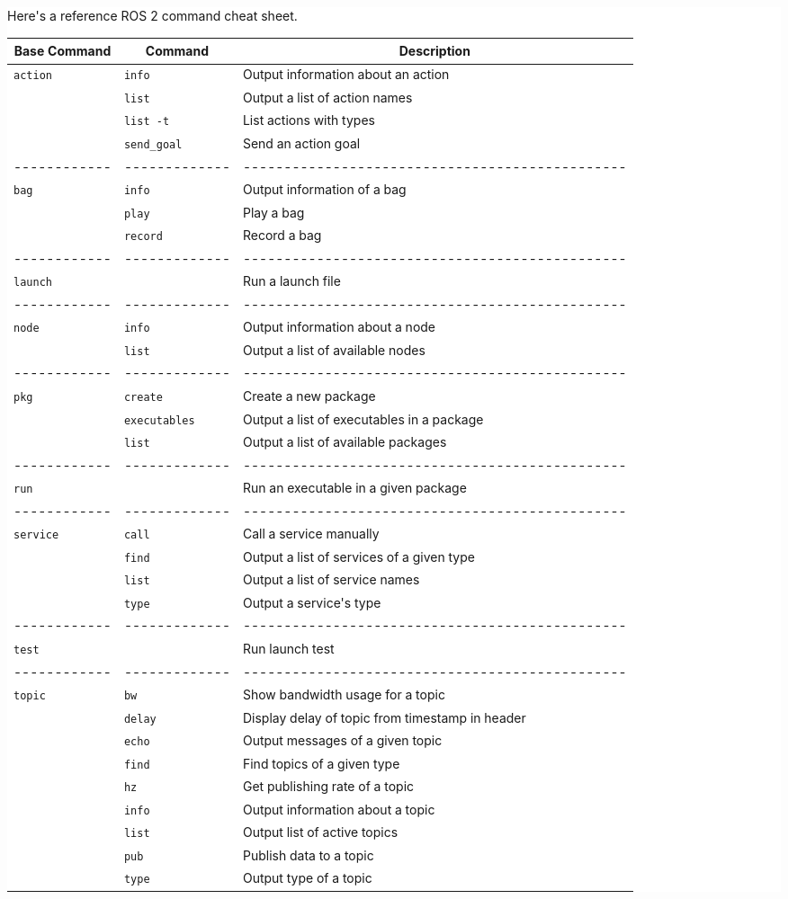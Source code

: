 Here's a reference ROS 2 command cheat sheet.

| Base Command |    Command    |                   Description                   |
| ------------ | ------------- | ----------------------------------------------- |
| `action`     | `info`        | Output information about an action              |
|              | `list`        | Output a list of action names                   |
|              | `list -t`     | List actions with types                         |
|              | `send_goal`   | Send an action goal                             |
| ------------ | ------------- | ----------------------------------------------- |
| `bag`        | `info`        | Output information of a bag                     |
|              | `play`        | Play a bag                                      |
|              | `record`      | Record a bag                                    |
| ------------ | ------------- | ----------------------------------------------- |
| `launch`     |               | Run a launch file                               |
| ------------ | ------------- | ----------------------------------------------- |
| `node`       | `info`        | Output information about a node                 |
|              | `list`        | Output a list of available nodes                |
| ------------ | ------------- | ----------------------------------------------- |
| `pkg`        | `create`      | Create a new package                            |
|              | `executables` | Output a list of executables in a package       |
|              | `list`        | Output a list of available packages             |
| ------------ | ------------- | ----------------------------------------------- |
| `run`        |               | Run an executable in a given package            |
| ------------ | ------------- | ----------------------------------------------- |
| `service`    | `call`        | Call a service manually                         |
|              | `find`        | Output a list of services of a given type       |
|              | `list`        | Output a list of service names                  |
|              | `type`        | Output a service's type                         |
| ------------ | ------------- | ----------------------------------------------- |
| `test`       |               | Run launch test                                 |
| ------------ | ------------- | ----------------------------------------------- |
| `topic`      | `bw`          | Show bandwidth usage for a topic                |
|              | `delay`       | Display delay of topic from timestamp in header |
|              | `echo`        | Output messages of a given topic                |
|              | `find`        | Find topics of a given type                     |
|              | `hz`          | Get publishing rate of a topic                  |
|              | `info`        | Output information about a topic                |
|              | `list`        | Output list of active topics                    |
|              | `pub`         | Publish data to a topic                         |
|              | `type`        | Output type of a topic                          |
